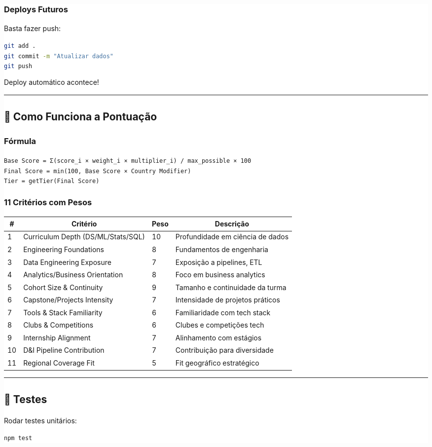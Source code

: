 ### Deploys Futuros
Basta fazer push:
```bash
git add .
git commit -m "Atualizar dados"
git push
```
Deploy automático acontece!

---

## 🎯 Como Funciona a Pontuação

### Fórmula
```
Base Score = Σ(score_i × weight_i × multiplier_i) / max_possible × 100
Final Score = min(100, Base Score × Country Modifier)
Tier = getTier(Final Score)
```

### 11 Critérios com Pesos

| # | Critério | Peso | Descrição |
|---|----------|------|-----------|
| 1 | Curriculum Depth (DS/ML/Stats/SQL) | 10 | Profundidade em ciência de dados |
| 2 | Engineering Foundations | 8 | Fundamentos de engenharia |
| 3 | Data Engineering Exposure | 7 | Exposição a pipelines, ETL |
| 4 | Analytics/Business Orientation | 8 | Foco em business analytics |
| 5 | Cohort Size & Continuity | 9 | Tamanho e continuidade da turma |
| 6 | Capstone/Projects Intensity | 7 | Intensidade de projetos práticos |
| 7 | Tools & Stack Familiarity | 6 | Familiaridade com tech stack |
| 8 | Clubs & Competitions | 6 | Clubes e competições tech |
| 9 | Internship Alignment | 7 | Alinhamento com estágios |
| 10 | D&I Pipeline Contribution | 7 | Contribuição para diversidade |
| 11 | Regional Coverage Fit | 5 | Fit geográfico estratégico |

---

## 🧪 Testes

Rodar testes unitários:
```bash
npm test
```
